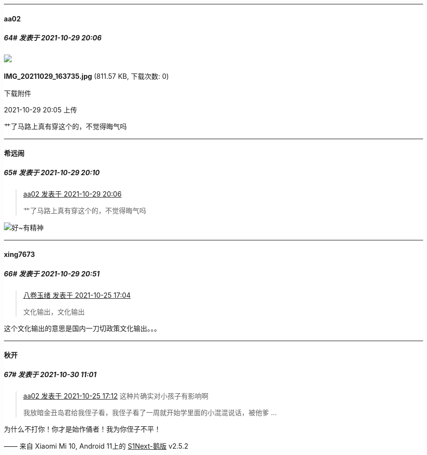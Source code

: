 
*****

####  aa02  
##### 64#       发表于 2021-10-29 20:06


<img src="https://img.saraba1st.com/forum/202110/29/200513ez4osws9jz4q4wkk.jpg" referrerpolicy="no-referrer">


<strong>IMG_20211029_163735.jpg</strong> (811.57 KB, 下载次数: 0)

下载附件

2021-10-29 20:05 上传


艹了马路上真有穿这个的，不觉得晦气吗


*****

####  希远闹  
##### 65#       发表于 2021-10-29 20:10


<blockquote><a href="httphttps://bbs.saraba1st.com/2b/forum.php?mod=redirect&amp;goto=findpost&amp;pid=53331199&amp;ptid=2033819" target="_blank">aa02 发表于 2021-10-29 20:06</a>

艹了马路上真有穿这个的，不觉得晦气吗</blockquote>
<img src="https://static.saraba1st.com/image/smiley/face2017/067.png" referrerpolicy="no-referrer">好~有精神




*****

####  xing7673  
##### 66#       发表于 2021-10-29 20:51


<blockquote><a href="httphttps://bbs.saraba1st.com/2b/forum.php?mod=redirect&amp;goto=findpost&amp;pid=53273591&amp;ptid=2033819" target="_blank">八卷玉绪 发表于 2021-10-25 17:04</a>

文化输出，文化输出</blockquote>
这个文化输出的意思是国内一刀切政策文化输出。。。




*****

####  秋开  
##### 67#       发表于 2021-10-30 11:01


<blockquote><a href="httphttps://bbs.saraba1st.com/2b/forum.php?mod=redirect&amp;goto=findpost&amp;pid=53273684&amp;ptid=2033819" target="_blank">aa02 发表于 2021-10-25 17:12</a>
这种片确实对小孩子有影响啊


我放暗金丑岛君给我侄子看，我侄子看了一周就开始学里面的小混混说话，被他爹 ...</blockquote>
为什么不打你！你才是始作俑者！我为你侄子不平！

—— 来自 Xiaomi Mi 10, Android 11上的 [S1Next-鹅版](https://github.com/ykrank/S1-Next/releases) v2.5.2


